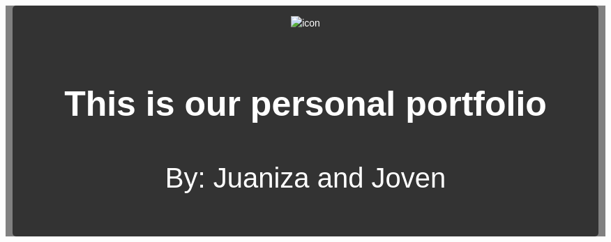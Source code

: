 <!DOCTYPE html>
<html lang="en">
<head>
    <meta charset="UTF-8">
    <meta name="description" content="Personal Portfolio">
    <meta name="keywords" content="Personal Portfolio, Portfolio, personal portfolio, portfolio">
    <meta name="author" content="Juaniza and Joven">
    <meta name="viewport" content="width=device-width, initial-scale=1.0">
    <title>Activity 2 (Semi-Finals)_Juaniza and Joven</title>
    <link rel="icon" type="image/x-icon" href="content://com.android.providers.media.documents/document/image%3A1000026652">
    <style>
        body {
            font-family: Arial, sans-serif;
            margin: 0;
            padding: 0;
            text-align: center;
            background-color: gray;
        header, nav {
            padding: 15px;
            margin: 10px;
            border-radius: 5px;
        }
        #About_Us {
            width: 50%
            margin: auto;
            padding: 20px;
            background-color: lightgray;
        }
        #Footer {
            width: 50%
            margin: auto;
            padding: 20px;
            background-color: lightgray;
        }
        iframe {
            width: 80%;
            height: 500px;
            border: 2px solid #ccc;
            margin-top: 10px;
            border-radius: 5px;
            display: block;
        }
        header { background: #333; color: white; text-align: center; }                 
        nav { background: #555; color: white; text-align: center; overflow: auto; }
        nav a { color: white; margin 0 10px; text-decoration: none; }    
    </style>
</head>
<body>
    <header>
        <img src="content://com.android.providers.media.documents/document/image%3A1000026652" alt="icon" heigh="50" width="50">
        <h1 style="text-align:center;font-size: 50px">This is our personal portfolio</h1>
        <p style="font-size: 40px">By: Juaniza and Joven</p>
    </header>    
    